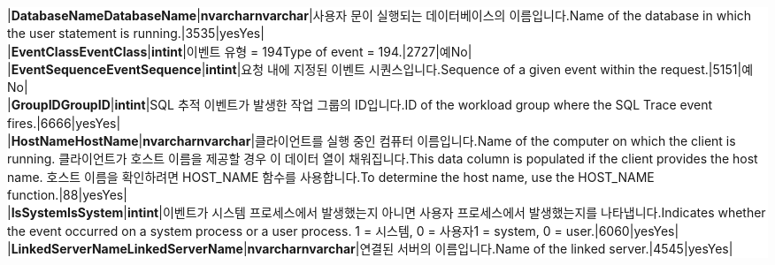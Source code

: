|<span data-ttu-id="f6af5-138">**DatabaseName**</span><span class="sxs-lookup"><span data-stu-id="f6af5-138">**DatabaseName**</span></span>|<span data-ttu-id="f6af5-139">**nvarchar**</span><span class="sxs-lookup"><span data-stu-id="f6af5-139">**nvarchar**</span></span>|<span data-ttu-id="f6af5-140">사용자 문이 실행되는 데이터베이스의 이름입니다.</span><span class="sxs-lookup"><span data-stu-id="f6af5-140">Name of the database in which the user statement is running.</span></span>|<span data-ttu-id="f6af5-141">35</span><span class="sxs-lookup"><span data-stu-id="f6af5-141">35</span></span>|<span data-ttu-id="f6af5-142">yes</span><span class="sxs-lookup"><span data-stu-id="f6af5-142">Yes</span></span>|  
|<span data-ttu-id="f6af5-143">**EventClass**</span><span class="sxs-lookup"><span data-stu-id="f6af5-143">**EventClass**</span></span>|<span data-ttu-id="f6af5-144">**int**</span><span class="sxs-lookup"><span data-stu-id="f6af5-144">**int**</span></span>|<span data-ttu-id="f6af5-145">이벤트 유형 = 194</span><span class="sxs-lookup"><span data-stu-id="f6af5-145">Type of event = 194.</span></span>|<span data-ttu-id="f6af5-146">27</span><span class="sxs-lookup"><span data-stu-id="f6af5-146">27</span></span>|<span data-ttu-id="f6af5-147">예</span><span class="sxs-lookup"><span data-stu-id="f6af5-147">No</span></span>|  
|<span data-ttu-id="f6af5-148">**EventSequence**</span><span class="sxs-lookup"><span data-stu-id="f6af5-148">**EventSequence**</span></span>|<span data-ttu-id="f6af5-149">**int**</span><span class="sxs-lookup"><span data-stu-id="f6af5-149">**int**</span></span>|<span data-ttu-id="f6af5-150">요청 내에 지정된 이벤트 시퀀스입니다.</span><span class="sxs-lookup"><span data-stu-id="f6af5-150">Sequence of a given event within the request.</span></span>|<span data-ttu-id="f6af5-151">51</span><span class="sxs-lookup"><span data-stu-id="f6af5-151">51</span></span>|<span data-ttu-id="f6af5-152">예</span><span class="sxs-lookup"><span data-stu-id="f6af5-152">No</span></span>|  
|<span data-ttu-id="f6af5-153">**GroupID**</span><span class="sxs-lookup"><span data-stu-id="f6af5-153">**GroupID**</span></span>|<span data-ttu-id="f6af5-154">**int**</span><span class="sxs-lookup"><span data-stu-id="f6af5-154">**int**</span></span>|<span data-ttu-id="f6af5-155">SQL 추적 이벤트가 발생한 작업 그룹의 ID입니다.</span><span class="sxs-lookup"><span data-stu-id="f6af5-155">ID of the workload group where the SQL Trace event fires.</span></span>|<span data-ttu-id="f6af5-156">66</span><span class="sxs-lookup"><span data-stu-id="f6af5-156">66</span></span>|<span data-ttu-id="f6af5-157">yes</span><span class="sxs-lookup"><span data-stu-id="f6af5-157">Yes</span></span>|  
|<span data-ttu-id="f6af5-158">**HostName**</span><span class="sxs-lookup"><span data-stu-id="f6af5-158">**HostName**</span></span>|<span data-ttu-id="f6af5-159">**nvarchar**</span><span class="sxs-lookup"><span data-stu-id="f6af5-159">**nvarchar**</span></span>|<span data-ttu-id="f6af5-160">클라이언트를 실행 중인 컴퓨터 이름입니다.</span><span class="sxs-lookup"><span data-stu-id="f6af5-160">Name of the computer on which the client is running.</span></span> <span data-ttu-id="f6af5-161">클라이언트가 호스트 이름을 제공할 경우 이 데이터 열이 채워집니다.</span><span class="sxs-lookup"><span data-stu-id="f6af5-161">This data column is populated if the client provides the host name.</span></span> <span data-ttu-id="f6af5-162">호스트 이름을 확인하려면 HOST_NAME 함수를 사용합니다.</span><span class="sxs-lookup"><span data-stu-id="f6af5-162">To determine the host name, use the HOST_NAME function.</span></span>|<span data-ttu-id="f6af5-163">8</span><span class="sxs-lookup"><span data-stu-id="f6af5-163">8</span></span>|<span data-ttu-id="f6af5-164">yes</span><span class="sxs-lookup"><span data-stu-id="f6af5-164">Yes</span></span>|  
|<span data-ttu-id="f6af5-165">**IsSystem**</span><span class="sxs-lookup"><span data-stu-id="f6af5-165">**IsSystem**</span></span>|<span data-ttu-id="f6af5-166">**int**</span><span class="sxs-lookup"><span data-stu-id="f6af5-166">**int**</span></span>|<span data-ttu-id="f6af5-167">이벤트가 시스템 프로세스에서 발생했는지 아니면 사용자 프로세스에서 발생했는지를 나타냅니다.</span><span class="sxs-lookup"><span data-stu-id="f6af5-167">Indicates whether the event occurred on a system process or a user process.</span></span> <span data-ttu-id="f6af5-168">1 = 시스템, 0 = 사용자</span><span class="sxs-lookup"><span data-stu-id="f6af5-168">1 = system, 0 = user.</span></span>|<span data-ttu-id="f6af5-169">60</span><span class="sxs-lookup"><span data-stu-id="f6af5-169">60</span></span>|<span data-ttu-id="f6af5-170">yes</span><span class="sxs-lookup"><span data-stu-id="f6af5-170">Yes</span></span>|  
|<span data-ttu-id="f6af5-171">**LinkedServerName**</span><span class="sxs-lookup"><span data-stu-id="f6af5-171">**LinkedServerName**</span></span>|<span data-ttu-id="f6af5-172">**nvarchar**</span><span class="sxs-lookup"><span data-stu-id="f6af5-172">**nvarchar**</span></span>|<span data-ttu-id="f6af5-173">연결된 서버의 이름입니다.</span><span class="sxs-lookup"><span data-stu-id="f6af5-173">Name of the linked server.</span></span>|<span data-ttu-id="f6af5-174">45</span><span class="sxs-lookup"><span data-stu-id="f6af5-174">45</span></span>|<span data-ttu-id="f6af5-175">yes</span><span class="sxs-lookup"><span data-stu-id="f6af5-175">Yes</span></span>|  